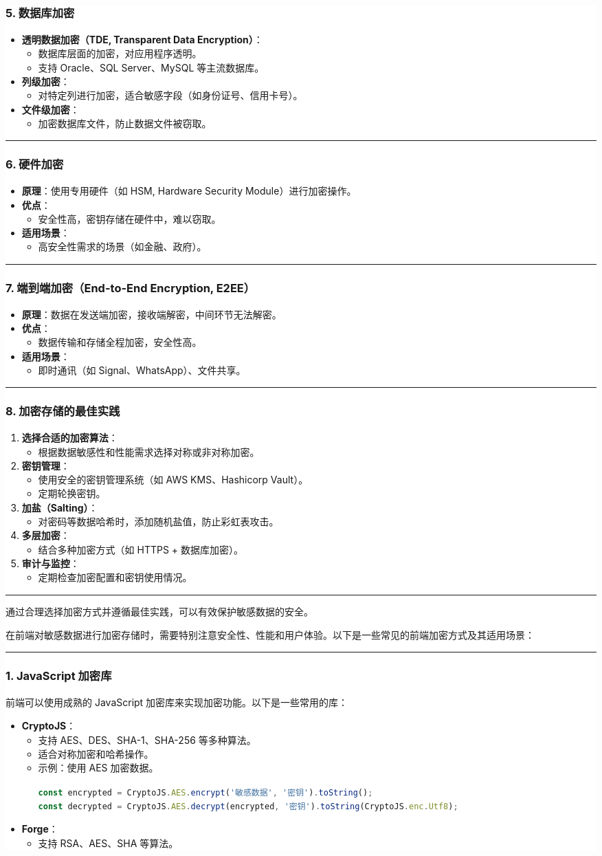 
### 5. **数据库加密**
- **透明数据加密（TDE, Transparent Data Encryption）**：
  - 数据库层面的加密，对应用程序透明。
  - 支持 Oracle、SQL Server、MySQL 等主流数据库。
- **列级加密**：
  - 对特定列进行加密，适合敏感字段（如身份证号、信用卡号）。
- **文件级加密**：
  - 加密数据库文件，防止数据文件被窃取。

---

### 6. **硬件加密**
- **原理**：使用专用硬件（如 HSM, Hardware Security Module）进行加密操作。
- **优点**：
  - 安全性高，密钥存储在硬件中，难以窃取。
- **适用场景**：
  - 高安全性需求的场景（如金融、政府）。

---

### 7. **端到端加密（End-to-End Encryption, E2EE）**
- **原理**：数据在发送端加密，接收端解密，中间环节无法解密。
- **优点**：
  - 数据传输和存储全程加密，安全性高。
- **适用场景**：
  - 即时通讯（如 Signal、WhatsApp）、文件共享。

---

### 8. **加密存储的最佳实践**
1. **选择合适的加密算法**：
   - 根据数据敏感性和性能需求选择对称或非对称加密。
2. **密钥管理**：
   - 使用安全的密钥管理系统（如 AWS KMS、Hashicorp Vault）。
   - 定期轮换密钥。
3. **加盐（Salting）**：
   - 对密码等数据哈希时，添加随机盐值，防止彩虹表攻击。
4. **多层加密**：
   - 结合多种加密方式（如 HTTPS + 数据库加密）。
5. **审计与监控**：
   - 定期检查加密配置和密钥使用情况。

---

通过合理选择加密方式并遵循最佳实践，可以有效保护敏感数据的安全。



在前端对敏感数据进行加密存储时，需要特别注意安全性、性能和用户体验。以下是一些常见的前端加密方式及其适用场景：

---

### 1. **JavaScript 加密库**
前端可以使用成熟的 JavaScript 加密库来实现加密功能。以下是一些常用的库：
- **CryptoJS**：
  - 支持 AES、DES、SHA-1、SHA-256 等多种算法。
  - 适合对称加密和哈希操作。
  - 示例：使用 AES 加密数据。
    ```javascript
    const encrypted = CryptoJS.AES.encrypt('敏感数据', '密钥').toString();
    const decrypted = CryptoJS.AES.decrypt(encrypted, '密钥').toString(CryptoJS.enc.Utf8);
    ```
- **Forge**：
  - 支持 RSA、AES、SHA 等算法。